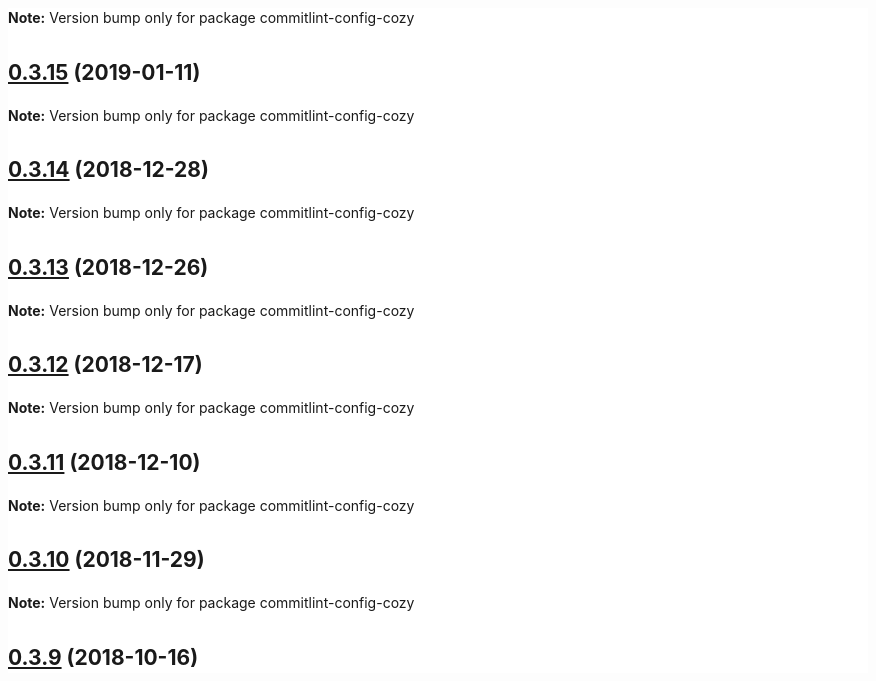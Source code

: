 **Note:** Version bump only for package commitlint-config-cozy

<a name="0.3.15"></a>

## [0.3.15](https://github.com/cozy/cozy-libs/compare/commitlint-config-cozy@0.3.14...commitlint-config-cozy@0.3.15) (2019-01-11)

**Note:** Version bump only for package commitlint-config-cozy

<a name="0.3.14"></a>

## [0.3.14](https://github.com/cozy/cozy-libs/compare/commitlint-config-cozy@0.3.13...commitlint-config-cozy@0.3.14) (2018-12-28)

**Note:** Version bump only for package commitlint-config-cozy

<a name="0.3.13"></a>

## [0.3.13](https://github.com/cozy/cozy-libs/compare/commitlint-config-cozy@0.3.12...commitlint-config-cozy@0.3.13) (2018-12-26)

**Note:** Version bump only for package commitlint-config-cozy

<a name="0.3.12"></a>

## [0.3.12](https://github.com/cozy/cozy-libs/compare/commitlint-config-cozy@0.3.10...commitlint-config-cozy@0.3.12) (2018-12-17)

**Note:** Version bump only for package commitlint-config-cozy

<a name="0.3.11"></a>

## [0.3.11](https://github.com/cozy/cozy-libs/compare/commitlint-config-cozy@0.3.10...commitlint-config-cozy@0.3.11) (2018-12-10)

**Note:** Version bump only for package commitlint-config-cozy

<a name="0.3.10"></a>

## [0.3.10](https://github.com/cozy/cozy-libs/compare/commitlint-config-cozy@0.3.9...commitlint-config-cozy@0.3.10) (2018-11-29)

**Note:** Version bump only for package commitlint-config-cozy

<a name="0.3.9"></a>

## [0.3.9](https://github.com/cozy/cozy-libs/compare/commitlint-config-cozy@0.3.8...commitlint-config-cozy@0.3.9) (2018-10-16)

